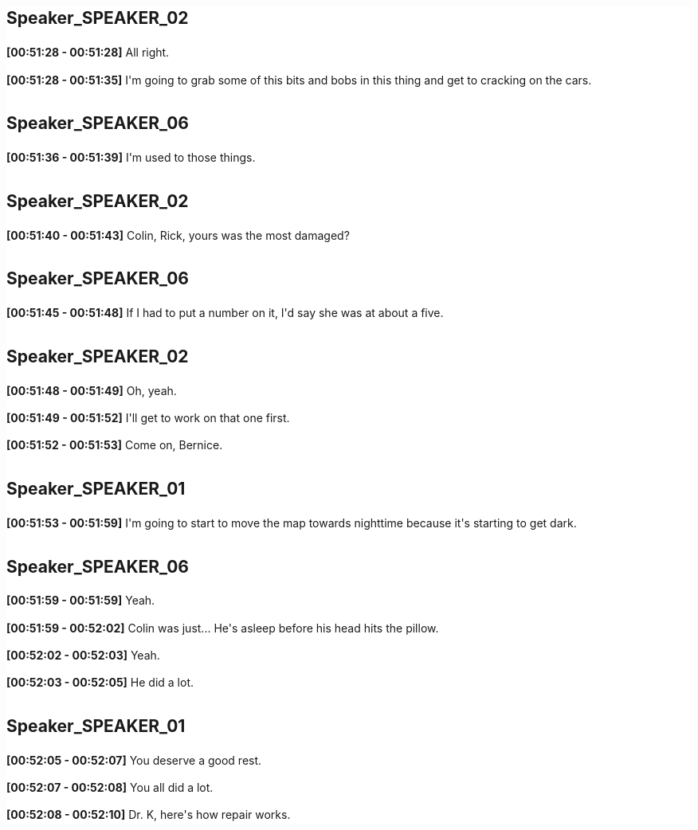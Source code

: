 ## Speaker_SPEAKER_02

**[00:51:28 - 00:51:28]** All right.

**[00:51:28 - 00:51:35]** I'm going to grab some of this bits and bobs in this thing and get to cracking on the cars.


## Speaker_SPEAKER_06

**[00:51:36 - 00:51:39]** I'm used to those things.


## Speaker_SPEAKER_02

**[00:51:40 - 00:51:43]** Colin, Rick, yours was the most damaged?


## Speaker_SPEAKER_06

**[00:51:45 - 00:51:48]** If I had to put a number on it, I'd say she was at about a five.


## Speaker_SPEAKER_02

**[00:51:48 - 00:51:49]** Oh, yeah.

**[00:51:49 - 00:51:52]** I'll get to work on that one first.

**[00:51:52 - 00:51:53]** Come on, Bernice.


## Speaker_SPEAKER_01

**[00:51:53 - 00:51:59]** I'm going to start to move the map towards nighttime because it's starting to get dark.


## Speaker_SPEAKER_06

**[00:51:59 - 00:51:59]** Yeah.

**[00:51:59 - 00:52:02]** Colin was just... He's asleep before his head hits the pillow.

**[00:52:02 - 00:52:03]** Yeah.

**[00:52:03 - 00:52:05]** He did a lot.


## Speaker_SPEAKER_01

**[00:52:05 - 00:52:07]** You deserve a good rest.

**[00:52:07 - 00:52:08]** You all did a lot.

**[00:52:08 - 00:52:10]** Dr. K, here's how repair works.
